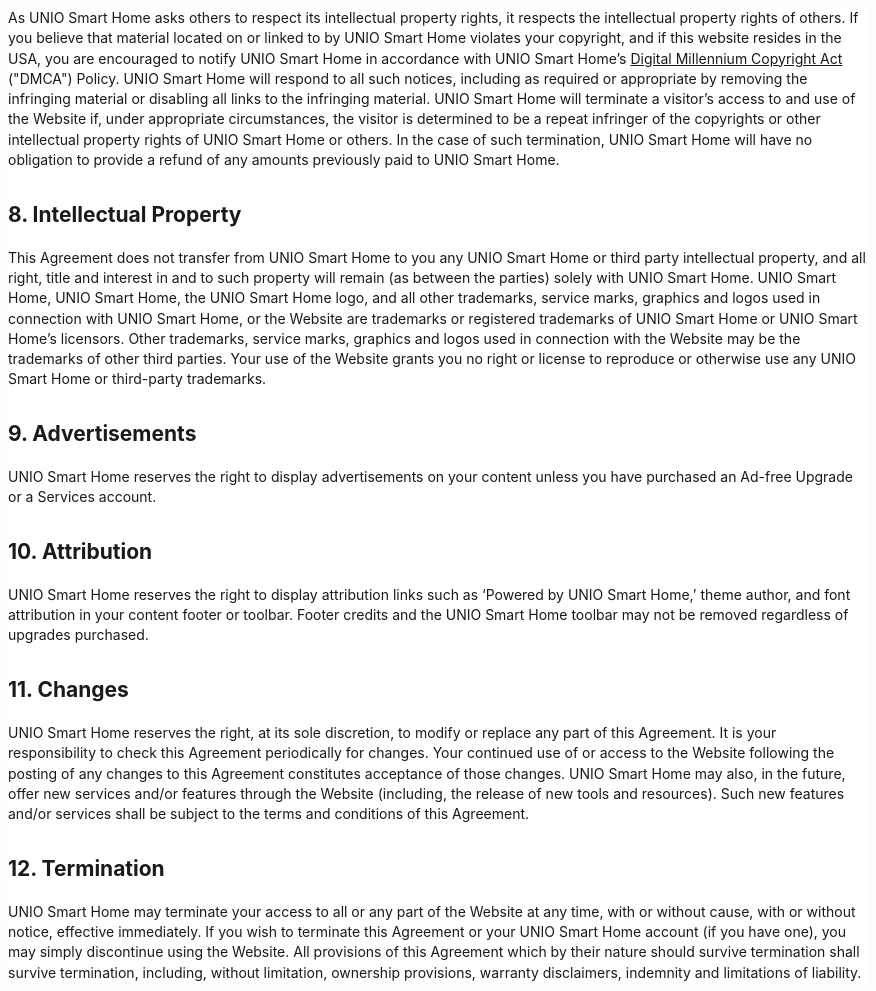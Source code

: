 As UNIO Smart Home asks others to respect its intellectual property rights, it respects the intellectual property rights of others. If you believe that material located on or linked to by UNIO Smart Home violates your copyright, and if this website resides in the USA, you are encouraged to notify UNIO Smart Home in accordance with UNIO Smart Home’s [Digital Millennium Copyright Act](http://en.wikipedia.org/wiki/Digital_Millennium_Copyright_Act) ("DMCA") Policy. UNIO Smart Home will respond to all such notices, including as required or appropriate by removing the infringing material or disabling all links to the infringing material. UNIO Smart Home will terminate a visitor’s access to and use of the Website if, under appropriate circumstances, the visitor is determined to be a repeat infringer of the copyrights or other intellectual property rights of UNIO Smart Home or others. In the case of such termination, UNIO Smart Home will have no obligation to provide a refund of any amounts previously paid to UNIO Smart Home.

## 8. Intellectual Property

This Agreement does not transfer from UNIO Smart Home to you any UNIO Smart Home or third party intellectual property, and all right, title and interest in and to such property will remain (as between the parties) solely with UNIO Smart Home. UNIO Smart Home, UNIO Smart Home, the UNIO Smart Home logo, and all other trademarks, service marks, graphics and logos used in connection with UNIO Smart Home, or the Website are trademarks or registered trademarks of UNIO Smart Home or UNIO Smart Home’s licensors. Other trademarks, service marks, graphics and logos used in connection with the Website may be the trademarks of other third parties. Your use of the Website grants you no right or license to reproduce or otherwise use any UNIO Smart Home or third-party trademarks.

## 9. Advertisements

UNIO Smart Home reserves the right to display advertisements on your content unless you have purchased an Ad-free Upgrade or a Services account.

## 10. Attribution

UNIO Smart Home reserves the right to display attribution links such as ‘Powered by UNIO Smart Home,’ theme author, and font attribution in your content footer or toolbar. Footer credits and the UNIO Smart Home toolbar may not be removed regardless of upgrades purchased.

## 11. Changes

UNIO Smart Home reserves the right, at its sole discretion, to modify or replace any part of this Agreement. It is your responsibility to check this Agreement periodically for changes. Your continued use of or access to the Website following the posting of any changes to this Agreement constitutes acceptance of those changes. UNIO Smart Home may also, in the future, offer new services and/or features through the Website (including, the release of new tools and resources). Such new features and/or services shall be subject to the terms and conditions of this Agreement.

## 12. Termination

UNIO Smart Home may terminate your access to all or any part of the Website at any time, with or without cause, with or without notice, effective immediately. If you wish to terminate this Agreement or your UNIO Smart Home account (if you have one), you may simply discontinue using the Website. All provisions of this Agreement which by their nature should survive termination shall survive termination, including, without limitation, ownership provisions, warranty disclaimers, indemnity and limitations of liability.
